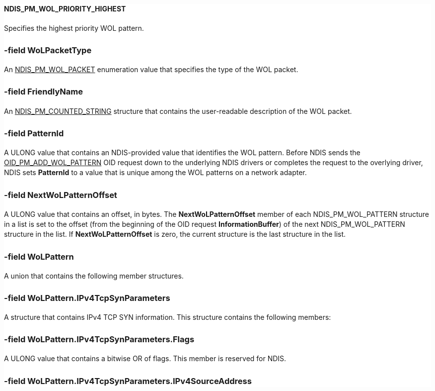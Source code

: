 #### NDIS_PM_WOL_PRIORITY_HIGHEST

Specifies the highest priority WOL pattern.


### -field WoLPacketType

An 
     <a href="..\ntddndis\ne-ntddndis-_ndis_pm_wol_packet.md">NDIS_PM_WOL_PACKET</a> enumeration value that
     specifies the type of the WOL packet.


### -field FriendlyName

An 
     <a href="..\ntddndis\ns-ntddndis-_ndis_pm_counted_string.md">NDIS_PM_COUNTED_STRING</a> structure
     that contains the user-readable description of the WOL packet.


### -field PatternId

A ULONG value that contains an NDIS-provided value that identifies the WOL pattern. Before NDIS
     sends the 
     <a href="https://msdn.microsoft.com/library/windows/hardware/ff569764">OID_PM_ADD_WOL_PATTERN</a> OID request down
     to the underlying NDIS drivers or completes the request to the overlying driver, NDIS sets 
     <b>PatternId</b> to a value that is unique among the WOL patterns on a network adapter.


### -field NextWoLPatternOffset

A ULONG value that contains an offset, in bytes. The 
     <b>NextWoLPatternOffset</b> member of each NDIS_PM_WOL_PATTERN structure in a list is set to the offset
     (from the beginning of the OID request 
     <b>InformationBuffer</b>) of the next NDIS_PM_WOL_PATTERN structure in the list. If 
     <b>NextWoLPatternOffset</b> is zero, the current structure is the last structure in the list.


### -field WoLPattern

A union that contains the following member structures.


### -field WoLPattern.IPv4TcpSynParameters

A structure that contains IPv4 TCP SYN information. This structure contains the following
      members:


### -field WoLPattern.IPv4TcpSynParameters.Flags

A ULONG value that contains a bitwise OR of flags. This member is reserved for NDIS.


### -field WoLPattern.IPv4TcpSynParameters.IPv4SourceAddress
